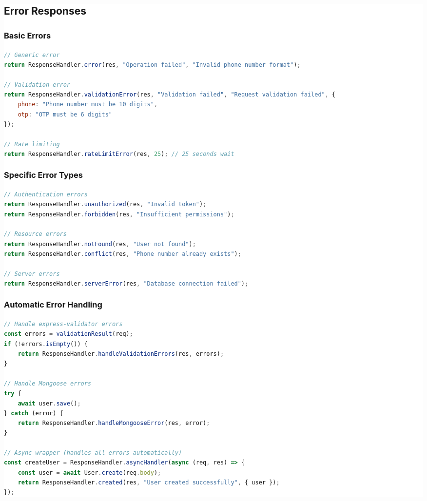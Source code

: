 ## Error Responses

### Basic Errors
```javascript
// Generic error
return ResponseHandler.error(res, "Operation failed", "Invalid phone number format");

// Validation error
return ResponseHandler.validationError(res, "Validation failed", "Request validation failed", {
    phone: "Phone number must be 10 digits",
    otp: "OTP must be 6 digits"
});

// Rate limiting
return ResponseHandler.rateLimitError(res, 25); // 25 seconds wait
```

### Specific Error Types
```javascript
// Authentication errors
return ResponseHandler.unauthorized(res, "Invalid token");
return ResponseHandler.forbidden(res, "Insufficient permissions");

// Resource errors
return ResponseHandler.notFound(res, "User not found");
return ResponseHandler.conflict(res, "Phone number already exists");

// Server errors
return ResponseHandler.serverError(res, "Database connection failed");
```

### Automatic Error Handling
```javascript
// Handle express-validator errors
const errors = validationResult(req);
if (!errors.isEmpty()) {
    return ResponseHandler.handleValidationErrors(res, errors);
}

// Handle Mongoose errors
try {
    await user.save();
} catch (error) {
    return ResponseHandler.handleMongooseError(res, error);
}

// Async wrapper (handles all errors automatically)
const createUser = ResponseHandler.asyncHandler(async (req, res) => {
    const user = await User.create(req.body);
    return ResponseHandler.created(res, "User created successfully", { user });
});
```
